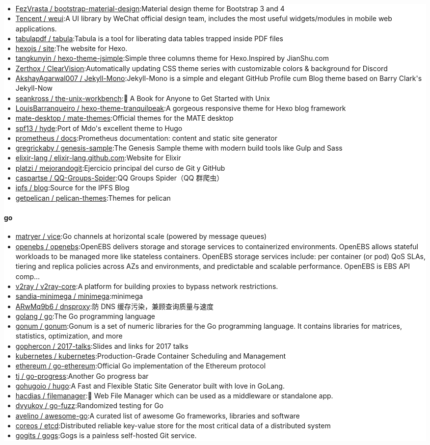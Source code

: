 * [FezVrasta / bootstrap-material-design](https://github.com/FezVrasta/bootstrap-material-design):Material design theme for Bootstrap 3 and 4
* [Tencent / weui](https://github.com/Tencent/weui):A UI library by WeChat official design team, includes the most useful widgets/modules in mobile web applications.
* [tabulapdf / tabula](https://github.com/tabulapdf/tabula):Tabula is a tool for liberating data tables trapped inside PDF files
* [hexojs / site](https://github.com/hexojs/site):The website for Hexo.
* [tangkunyin / hexo-theme-jsimple](https://github.com/tangkunyin/hexo-theme-jsimple):Simple three columns theme for Hexo.Inspired by JianShu.com
* [Zerthox / ClearVision](https://github.com/Zerthox/ClearVision):Automatically updating CSS theme series with customizable colors & background for Discord
* [AkshayAgarwal007 / Jekyll-Mono](https://github.com/AkshayAgarwal007/Jekyll-Mono):Jekyll-Mono is a simple and elegant GitHub Profile cum Blog theme based on Barry Clark's Jekyll-Now
* [seankross / the-unix-workbench](https://github.com/seankross/the-unix-workbench):🏡 A Book for Anyone to Get Started with Unix
* [LouisBarranqueiro / hexo-theme-tranquilpeak](https://github.com/LouisBarranqueiro/hexo-theme-tranquilpeak):A gorgeous responsive theme for Hexo blog framework
* [mate-desktop / mate-themes](https://github.com/mate-desktop/mate-themes):Official themes for the MATE desktop
* [spf13 / hyde](https://github.com/spf13/hyde):Port of Mdo's excellent theme to Hugo
* [prometheus / docs](https://github.com/prometheus/docs):Prometheus documentation: content and static site generator
* [gregrickaby / genesis-sample](https://github.com/gregrickaby/genesis-sample):The Genesis Sample theme with modern build tools like Gulp and Sass
* [elixir-lang / elixir-lang.github.com](https://github.com/elixir-lang/elixir-lang.github.com):Website for Elixir
* [platzi / mejorandogit](https://github.com/platzi/mejorandogit):Ejercicio principal del curso de Git y GitHub
* [caspartse / QQ-Groups-Spider](https://github.com/caspartse/QQ-Groups-Spider):QQ Groups Spider（QQ 群爬虫）
* [ipfs / blog](https://github.com/ipfs/blog):Source for the IPFS Blog
* [getpelican / pelican-themes](https://github.com/getpelican/pelican-themes):Themes for pelican

#### go
* [matryer / vice](https://github.com/matryer/vice):Go channels at horizontal scale (powered by message queues)
* [openebs / openebs](https://github.com/openebs/openebs):OpenEBS delivers storage and storage services to containerized environments. OpenEBS allows stateful workloads to be managed more like stateless containers. OpenEBS storage services include: per container (or pod) QoS SLAs, tiering and replica policies across AZs and environments, and predictable and scalable performance. OpenEBS is EBS API comp…
* [v2ray / v2ray-core](https://github.com/v2ray/v2ray-core):A platform for building proxies to bypass network restrictions.
* [sandia-minimega / minimega](https://github.com/sandia-minimega/minimega):minimega
* [ARwMq9b6 / dnsproxy](https://github.com/ARwMq9b6/dnsproxy):防 DNS 缓存污染，兼顾查询质量与速度
* [golang / go](https://github.com/golang/go):The Go programming language
* [gonum / gonum](https://github.com/gonum/gonum):Gonum is a set of numeric libraries for the Go programming language. It contains libraries for matrices, statistics, optimization, and more
* [gophercon / 2017-talks](https://github.com/gophercon/2017-talks):Slides and links for 2017 talks
* [kubernetes / kubernetes](https://github.com/kubernetes/kubernetes):Production-Grade Container Scheduling and Management
* [ethereum / go-ethereum](https://github.com/ethereum/go-ethereum):Official Go implementation of the Ethereum protocol
* [tj / go-progress](https://github.com/tj/go-progress):Another Go progress bar
* [gohugoio / hugo](https://github.com/gohugoio/hugo):A Fast and Flexible Static Site Generator built with love in GoLang.
* [hacdias / filemanager](https://github.com/hacdias/filemanager):📁 Web File Manager which can be used as a middleware or standalone app.
* [dvyukov / go-fuzz](https://github.com/dvyukov/go-fuzz):Randomized testing for Go
* [avelino / awesome-go](https://github.com/avelino/awesome-go):A curated list of awesome Go frameworks, libraries and software
* [coreos / etcd](https://github.com/coreos/etcd):Distributed reliable key-value store for the most critical data of a distributed system
* [gogits / gogs](https://github.com/gogits/gogs):Gogs is a painless self-hosted Git service.